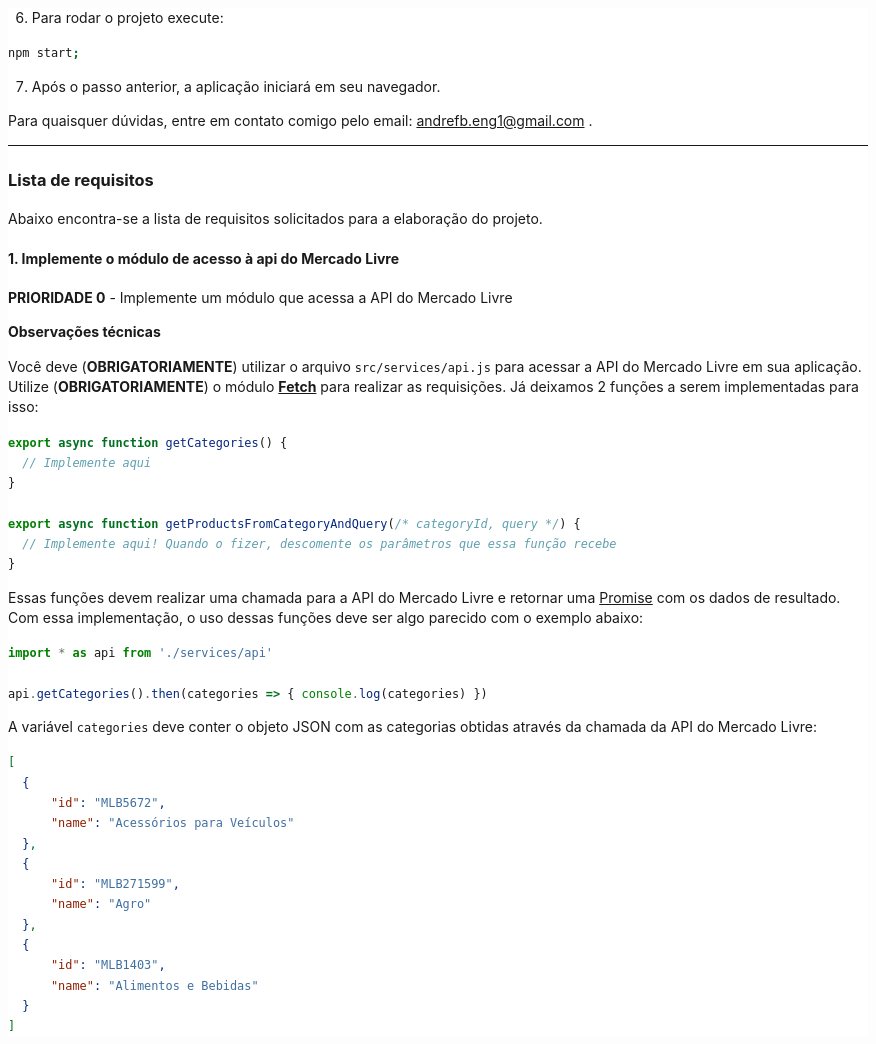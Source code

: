 6. Para rodar o projeto execute:
```bash
npm start;
```
7. Após o passo anterior, a aplicação iniciará em seu navegador.

Para quaisquer dúvidas, entre em contato comigo pelo email: andrefb.eng1@gmail.com .

---

### Lista de requisitos
Abaixo encontra-se a lista de requisitos solicitados para a elaboração do projeto.

#### 1. Implemente o módulo de acesso à api do Mercado Livre

**PRIORIDADE 0** - Implemente um módulo que acessa a API do Mercado Livre

**Observações técnicas**

Você deve (**OBRIGATORIAMENTE**) utilizar o arquivo `src/services/api.js` para acessar a API do Mercado Livre em sua aplicação.  Utilize (**OBRIGATORIAMENTE**) o módulo **[Fetch](https://developer.mozilla.org/en-US/docs/Web/API/Fetch_API/Using_Fetch)** para realizar as requisições. Já deixamos 2 funções a serem implementadas para isso:

```javascript
export async function getCategories() {
  // Implemente aqui
}

export async function getProductsFromCategoryAndQuery(/* categoryId, query */) {
  // Implemente aqui! Quando o fizer, descomente os parâmetros que essa função recebe
}
```

Essas funções devem realizar uma chamada para a API do Mercado Livre e retornar uma [Promise](https://developer.mozilla.org/en-US/docs/Web/JavaScript/Reference/Global_Objects/Promise) com os dados de resultado. Com essa implementação, o uso dessas funções deve ser algo parecido com o exemplo abaixo:

```javascript
import * as api from './services/api'

api.getCategories().then(categories => { console.log(categories) })
```

A variável `categories` deve conter o objeto JSON com as categorias obtidas através da chamada da API do Mercado Livre:

```json
[
  {
      "id": "MLB5672",
      "name": "Acessórios para Veículos"
  },
  {
      "id": "MLB271599",
      "name": "Agro"
  },
  {
      "id": "MLB1403",
      "name": "Alimentos e Bebidas"
  }
]
```
